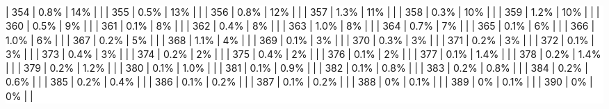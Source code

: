 | 354 | 0.8% | 14% |  |
| 355 | 0.5% | 13% |  |
| 356 | 0.8% | 12% |  |
| 357 | 1.3% | 11% |  |
| 358 | 0.3% | 10% |  |
| 359 | 1.2% | 10% |  |
| 360 | 0.5% | 9% |  |
| 361 | 0.1% | 8% |  |
| 362 | 0.4% | 8% |  |
| 363 | 1.0% | 8% |  |
| 364 | 0.7% | 7% |  |
| 365 | 0.1% | 6% |  |
| 366 | 1.0% | 6% |  |
| 367 | 0.2% | 5% |  |
| 368 | 1.1% | 4% |  |
| 369 | 0.1% | 3% |  |
| 370 | 0.3% | 3% |  |
| 371 | 0.2% | 3% |  |
| 372 | 0.1% | 3% |  |
| 373 | 0.4% | 3% |  |
| 374 | 0.2% | 2% |  |
| 375 | 0.4% | 2% |  |
| 376 | 0.1% | 2% |  |
| 377 | 0.1% | 1.4% |  |
| 378 | 0.2% | 1.4% |  |
| 379 | 0.2% | 1.2% |  |
| 380 | 0.1% | 1.0% |  |
| 381 | 0.1% | 0.9% |  |
| 382 | 0.1% | 0.8% |  |
| 383 | 0.2% | 0.8% |  |
| 384 | 0.2% | 0.6% |  |
| 385 | 0.2% | 0.4% |  |
| 386 | 0.1% | 0.2% |  |
| 387 | 0.1% | 0.2% |  |
| 388 | 0% | 0.1% |  |
| 389 | 0% | 0.1% |  |
| 390 | 0% | 0% |  |
